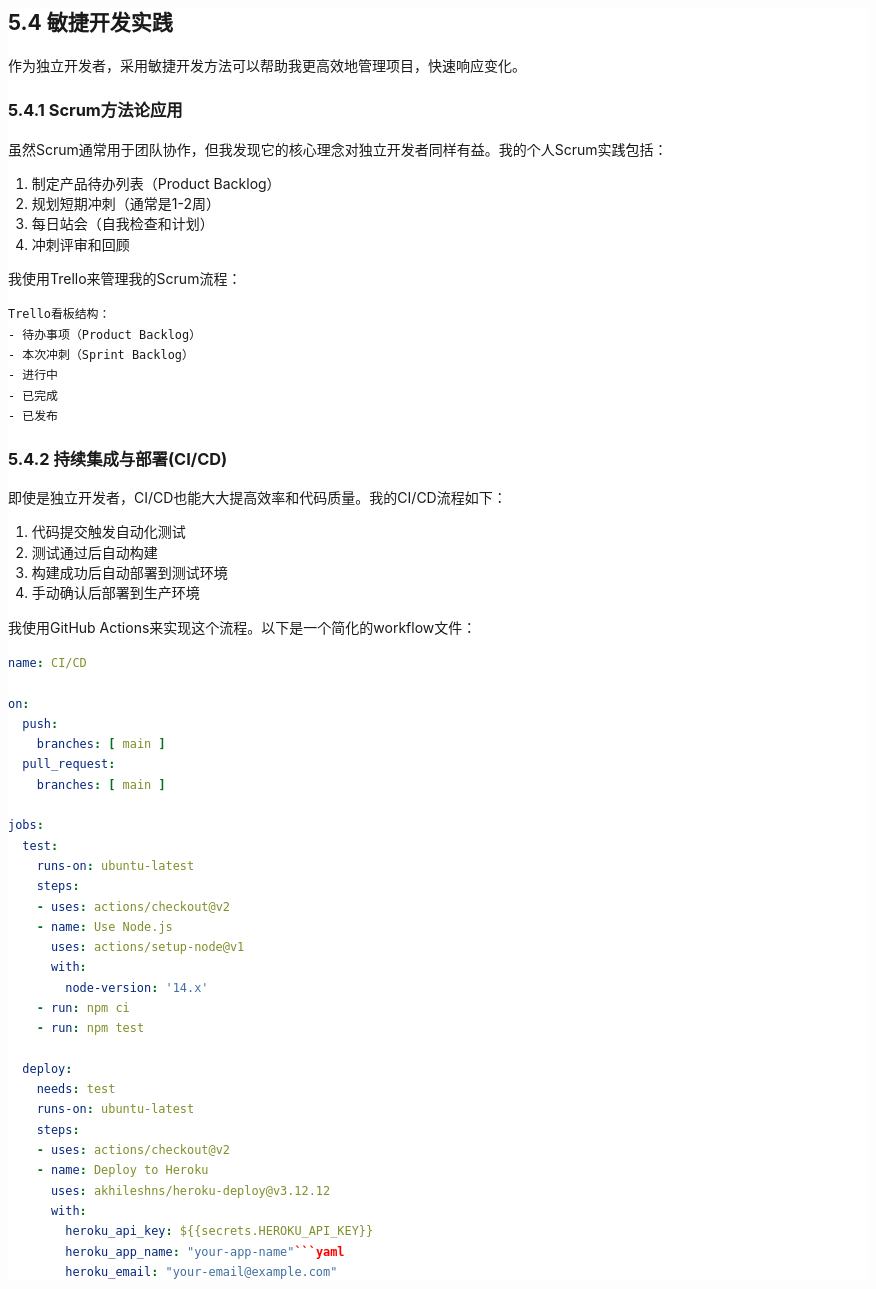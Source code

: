 ## 5.4 敏捷开发实践

作为独立开发者，采用敏捷开发方法可以帮助我更高效地管理项目，快速响应变化。

### 5.4.1 Scrum方法论应用

虽然Scrum通常用于团队协作，但我发现它的核心理念对独立开发者同样有益。我的个人Scrum实践包括：

1. 制定产品待办列表（Product Backlog）
2. 规划短期冲刺（通常是1-2周）
3. 每日站会（自我检查和计划）
4. 冲刺评审和回顾

我使用Trello来管理我的Scrum流程：

```
Trello看板结构：
- 待办事项（Product Backlog）
- 本次冲刺（Sprint Backlog）
- 进行中
- 已完成
- 已发布
```

### 5.4.2 持续集成与部署(CI/CD)

即使是独立开发者，CI/CD也能大大提高效率和代码质量。我的CI/CD流程如下：

1. 代码提交触发自动化测试
2. 测试通过后自动构建
3. 构建成功后自动部署到测试环境
4. 手动确认后部署到生产环境

我使用GitHub Actions来实现这个流程。以下是一个简化的workflow文件：

```yaml
name: CI/CD

on:
  push:
    branches: [ main ]
  pull_request:
    branches: [ main ]

jobs:
  test:
    runs-on: ubuntu-latest
    steps:
    - uses: actions/checkout@v2
    - name: Use Node.js
      uses: actions/setup-node@v1
      with:
        node-version: '14.x'
    - run: npm ci
    - run: npm test

  deploy:
    needs: test
    runs-on: ubuntu-latest
    steps:
    - uses: actions/checkout@v2
    - name: Deploy to Heroku
      uses: akhileshns/heroku-deploy@v3.12.12
      with:
        heroku_api_key: ${{secrets.HEROKU_API_KEY}}
        heroku_app_name: "your-app-name"```yaml
        heroku_email: "your-email@example.com"
```